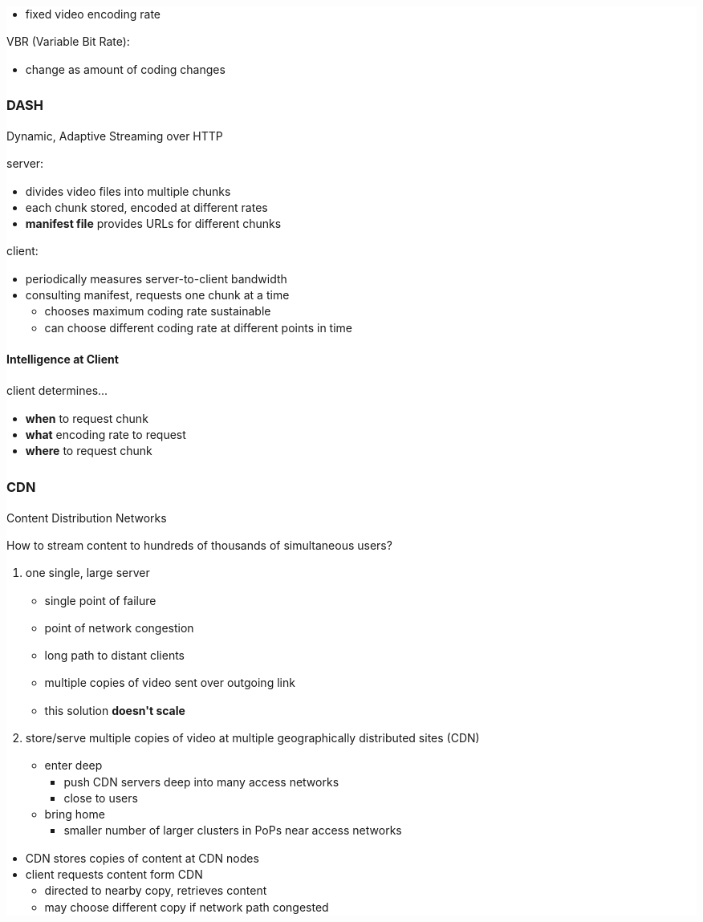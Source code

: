 - fixed video encoding rate

VBR (Variable Bit Rate):

- change as amount of coding changes

### DASH

Dynamic, Adaptive Streaming over HTTP

server:

- divides video files into multiple chunks
- each chunk stored, encoded at different rates
- **manifest file** provides URLs for different chunks

client:

- periodically measures server-to-client bandwidth
- consulting manifest, requests one chunk at a time
  - chooses maximum coding rate sustainable
  - can choose different coding rate at different points in time

#### Intelligence at Client

client determines...

- **when** to request chunk
- **what** encoding rate to request
- **where** to request chunk

### CDN

Content Distribution Networks

How to stream content to hundreds of thousands of simultaneous users?

1. one single, large server
   
   - single point of failure
   
   - point of network congestion
   
   - long path to distant clients
   
   - multiple copies of video sent over outgoing link
   
   - this solution **doesn't scale**

2. store/serve multiple copies of video at multiple geographically distributed sites (CDN)
   
   - enter deep
     - push CDN servers deep into many access networks
     - close to users
   - bring home
     - smaller number of larger clusters in PoPs near access networks
- CDN stores copies of content at CDN nodes
- client requests content form CDN
  - directed to nearby copy, retrieves content
  - may choose different copy if network path congested

